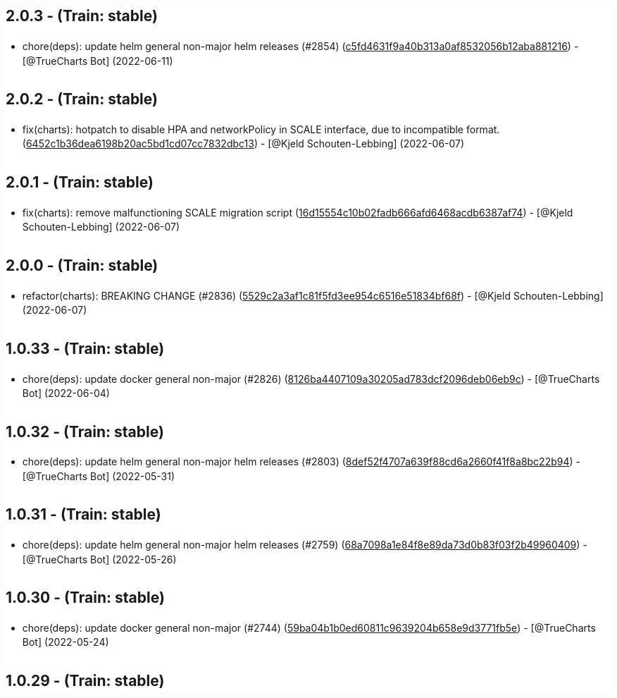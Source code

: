 ## 2.0.3 - (Train: stable)

- chore(deps): update helm general non-major helm releases (#2854) ([c5fd4631f9a40b313a0af8532056b12aba881216](https://github.com/truecharts/charts/commit/c5fd4631f9a40b313a0af8532056b12aba881216)) - [@TrueCharts Bot] (2022-06-11)

## 2.0.2 - (Train: stable)

- fix(charts): hotpatch to disable HPA and networkPolicy in SCALE interface, due to incompatible format. ([6452c1b36dea6198b20ac5bd1cd07cc7832dbc13](https://github.com/truecharts/charts/commit/6452c1b36dea6198b20ac5bd1cd07cc7832dbc13)) - [@Kjeld Schouten-Lebbing] (2022-06-07)

## 2.0.1 - (Train: stable)

- fix(charts): remove malfunctioning SCALE migration script ([16d15554c10b02fadb666afd6468acdb6387af74](https://github.com/truecharts/charts/commit/16d15554c10b02fadb666afd6468acdb6387af74)) - [@Kjeld Schouten-Lebbing] (2022-06-07)

## 2.0.0 - (Train: stable)

- refactor(charts): BREAKING CHANGE (#2836) ([5529c2a3af1c81f5fd3ee954c6516e51834bf68f](https://github.com/truecharts/charts/commit/5529c2a3af1c81f5fd3ee954c6516e51834bf68f)) - [@Kjeld Schouten-Lebbing] (2022-06-07)

## 1.0.33 - (Train: stable)

- chore(deps): update docker general non-major (#2826) ([8126ba4407109a30205ad783dcf2096deb06eb9c](https://github.com/truecharts/charts/commit/8126ba4407109a30205ad783dcf2096deb06eb9c)) - [@TrueCharts Bot] (2022-06-04)

## 1.0.32 - (Train: stable)

- chore(deps): update helm general non-major helm releases (#2803) ([8def52f4707a639f88cd6a2660f41f8a8bc22b94](https://github.com/truecharts/charts/commit/8def52f4707a639f88cd6a2660f41f8a8bc22b94)) - [@TrueCharts Bot] (2022-05-31)

## 1.0.31 - (Train: stable)

- chore(deps): update helm general non-major helm releases (#2759) ([68a7098a1e84f8e89da73d0b83f03f2b49960409](https://github.com/truecharts/charts/commit/68a7098a1e84f8e89da73d0b83f03f2b49960409)) - [@TrueCharts Bot] (2022-05-26)

## 1.0.30 - (Train: stable)

- chore(deps): update docker general non-major (#2744) ([59ba04b1b0ed60811c9639204b658e9d3771fb5e](https://github.com/truecharts/charts/commit/59ba04b1b0ed60811c9639204b658e9d3771fb5e)) - [@TrueCharts Bot] (2022-05-24)

## 1.0.29 - (Train: stable)
